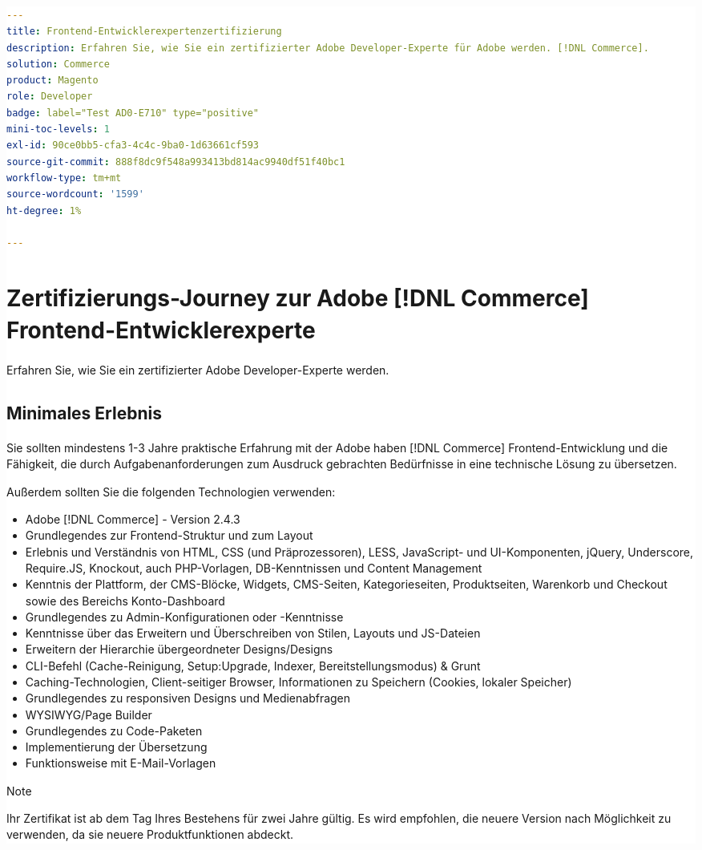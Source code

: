```yaml
---
title: Frontend-Entwicklerexpertenzertifizierung
description: Erfahren Sie, wie Sie ein zertifizierter Adobe Developer-Experte für Adobe werden. [!DNL Commerce].
solution: Commerce
product: Magento
role: Developer
badge: label="Test AD0-E710" type="positive"
mini-toc-levels: 1
exl-id: 90ce0bb5-cfa3-4c4c-9ba0-1d63661cf593
source-git-commit: 888f8dc9f548a993413bd814ac9940df51f40bc1
workflow-type: tm+mt
source-wordcount: '1599'
ht-degree: 1%

---
```


# Zertifizierungs-Journey zur Adobe [!DNL Commerce] Frontend-Entwicklerexperte

Erfahren Sie, wie Sie ein zertifizierter Adobe Developer-Experte werden.

## Minimales Erlebnis

Sie sollten mindestens 1-3 Jahre praktische Erfahrung mit der Adobe haben [!DNL Commerce] Frontend-Entwicklung und die Fähigkeit, die durch Aufgabenanforderungen zum Ausdruck gebrachten Bedürfnisse in eine technische Lösung zu übersetzen.

Außerdem sollten Sie die folgenden Technologien verwenden:

* Adobe [!DNL Commerce] - Version 2.4.3
* Grundlegendes zur Frontend-Struktur und zum Layout
* Erlebnis und Verständnis von HTML, CSS (und Präprozessoren), LESS, JavaScript- und UI-Komponenten, jQuery, Underscore, Require.JS, Knockout, auch PHP-Vorlagen, DB-Kenntnissen und Content Management
* Kenntnis der Plattform, der CMS-Blöcke, Widgets, CMS-Seiten, Kategorieseiten, Produktseiten, Warenkorb und Checkout sowie des Bereichs Konto-Dashboard
* Grundlegendes zu Admin-Konfigurationen oder -Kenntnisse
* Kenntnisse über das Erweitern und Überschreiben von Stilen, Layouts und JS-Dateien
* Erweitern der Hierarchie übergeordneter Designs/Designs
* CLI-Befehl (Cache-Reinigung, Setup:Upgrade, Indexer, Bereitstellungsmodus) &amp; Grunt
* Caching-Technologien, Client-seitiger Browser, Informationen zu Speichern (Cookies, lokaler Speicher)
* Grundlegendes zu responsiven Designs und Medienabfragen
* WYSIWYG/Page Builder
* Grundlegendes zu Code-Paketen
* Implementierung der Übersetzung
* Funktionsweise mit E-Mail-Vorlagen

>[!NOTE]
>
>Ihr Zertifikat ist ab dem Tag Ihres Bestehens für zwei Jahre gültig. Es wird empfohlen, die neuere Version nach Möglichkeit zu verwenden, da sie neuere Produktfunktionen abdeckt.
